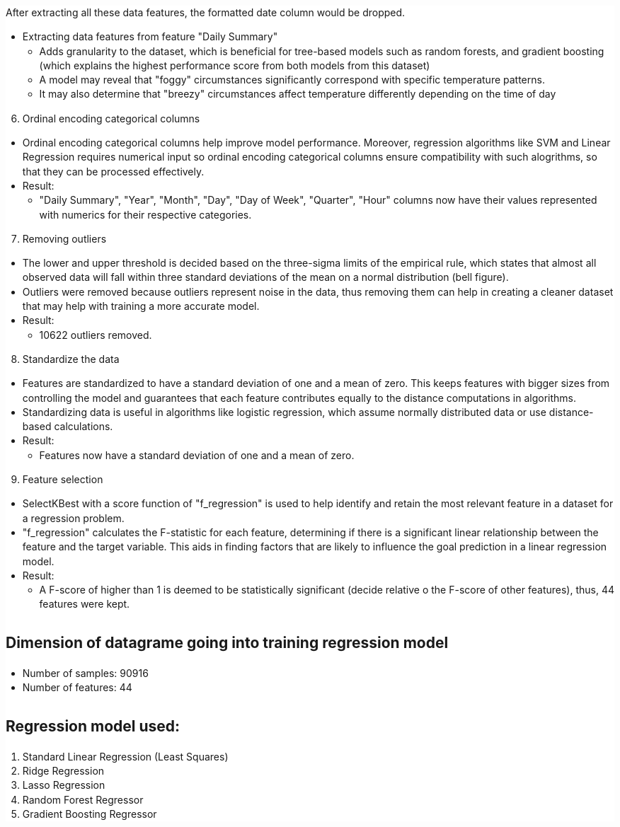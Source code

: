   After extracting all these data features, the formatted date column would be dropped.
- Extracting data features from feature "Daily Summary"
  - Adds granularity to the dataset, which is beneficial for tree-based models such as random forests, and gradient boosting (which explains the highest performance score from both models from this dataset)
  - A model may reveal that "foggy" circumstances significantly correspond with specific temperature patterns.
  - It may also determine that "breezy" circumstances affect temperature differently depending on the time of day
6. Ordinal encoding categorical columns
- Ordinal encoding categorical columns help improve model performance. Moreover, regression algorithms like SVM and Linear Regression requires numerical input so ordinal encoding categorical columns ensure compatibility with such alogrithms, so that they can be processed effectively.
- Result:
  - "Daily Summary", "Year", "Month", "Day", "Day of Week", "Quarter", "Hour" columns now have their values represented with numerics for their respective categories.
7. Removing outliers
- The lower and upper threshold is decided based on the three-sigma limits of the empirical rule, which states that almost all observed data will fall within three standard deviations of the mean on a normal distribution (bell figure).
- Outliers were removed because outliers represent noise in the data, thus removing them can help in creating a cleaner dataset that may help with training a more accurate model.
- Result:
  - 10622 outliers removed.
8. Standardize the data
-  Features are standardized to have a standard deviation of one and a mean of zero. This keeps features with bigger sizes from controlling the model and guarantees that each feature contributes equally to the distance computations in algorithms.
- Standardizing data is useful in algorithms like logistic regression, which assume normally distributed data or use distance-based calculations.
- Result:
  - Features now have a standard deviation of one and a mean of zero.
9. Feature selection
- SelectKBest with a score function of "f_regression" is used to help identify and retain the most relevant feature in a dataset for a regression problem.
- "f_regression" calculates the F-statistic for each feature, determining if there is a significant linear relationship between the feature and the target variable. This aids in finding factors that are likely to influence the goal prediction in a linear regression model.
- Result:
  - A F-score of higher than 1 is deemed to be statistically significant (decide relative o the F-score of other features), thus, 44 features were kept.


## Dimension of datagrame going into training regression model
- Number of samples: 90916
- Number of features: 44

## Regression model used:
1. Standard Linear Regression (Least Squares)
2. Ridge Regression
3. Lasso Regression
4. Random Forest Regressor
5. Gradient Boosting Regressor
